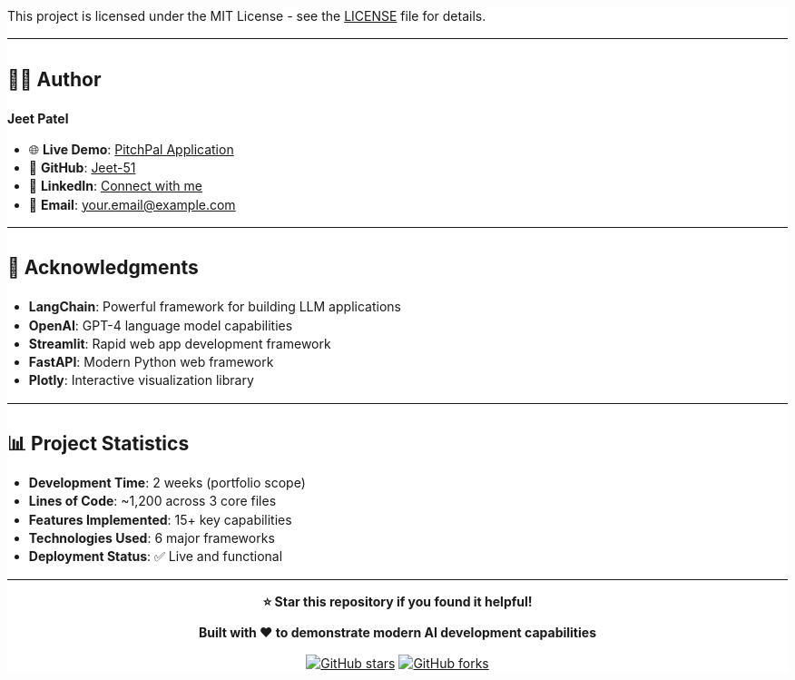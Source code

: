 This project is licensed under the MIT License - see the [LICENSE](LICENSE) file for details.

---

## 👨‍💻 Author

**Jeet Patel**
- 🌐 **Live Demo**: [PitchPal Application](https://pitchpal-ai-agent-for-startup-pitch-evaluation.streamlit.app/)
- 📂 **GitHub**: [Jeet-51](https://github.com/Jeet-51)
- 💼 **LinkedIn**: [Connect with me](https://linkedin.com/in/your-profile)
- 📧 **Email**: your.email@example.com

---

## 🙏 Acknowledgments

- **LangChain**: Powerful framework for building LLM applications
- **OpenAI**: GPT-4 language model capabilities
- **Streamlit**: Rapid web app development framework
- **FastAPI**: Modern Python web framework
- **Plotly**: Interactive visualization library

---

## 📊 Project Statistics

- **Development Time**: 2 weeks (portfolio scope)
- **Lines of Code**: ~1,200 across 3 core files
- **Features Implemented**: 15+ key capabilities
- **Technologies Used**: 6 major frameworks
- **Deployment Status**: ✅ Live and functional

---

<div align="center">

**⭐ Star this repository if you found it helpful!**

**Built with ❤️ to demonstrate modern AI development capabilities**

[![GitHub stars](https://img.shields.io/github/stars/Jeet-51/PitchPal-AI-Agent-for-Startup-Pitch-Evaluation?style=social)](https://github.com/Jeet-51/PitchPal-AI-Agent-for-Startup-Pitch-Evaluation/stargazers)
[![GitHub forks](https://img.shields.io/github/forks/Jeet-51/PitchPal-AI-Agent-for-Startup-Pitch-Evaluation?style=social)](https://github.com/Jeet-51/PitchPal-AI-Agent-for-Startup-Pitch-Evaluation/network)

</div>

